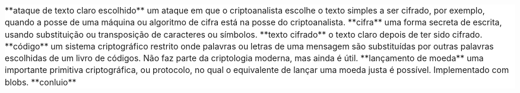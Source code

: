 </tr>

<tr style="border-collapse: collapse; border: none;">

<td style="border: none; vertical-align: top; border-collapse: collapse; text-align: right; width: 235.967px;">**ataque de texto claro escolhido**</td>

<td style="border: none; vertical-align: top; border-collapse: collapse; width: 334.367px; text-align: justify;">um ataque em que o criptoanalista escolhe o texto simples a ser cifrado, por exemplo, quando a posse de uma máquina ou algoritmo de cifra está na posse do criptoanalista.</td>

</tr>

<tr style="border-collapse: collapse; border: none;">

<td style="border: none; vertical-align: top; border-collapse: collapse; text-align: right; width: 235.967px;">**cifra**</td>

<td style="border: none; vertical-align: top; border-collapse: collapse; width: 334.367px; text-align: justify;">uma forma secreta de escrita, usando substituição ou transposição de caracteres ou símbolos.</td>

</tr>

<tr style="border-collapse: collapse; border: none;">

<td style="border: none; vertical-align: top; border-collapse: collapse; text-align: right; width: 235.967px;">**texto cifrado**</td>

<td style="border: none; vertical-align: top; border-collapse: collapse; width: 334.367px; text-align: justify;">o texto claro depois de ter sido cifrado.</td>

</tr>

<tr style="border-collapse: collapse; border: none;">

<td style="border: none; vertical-align: top; border-collapse: collapse; text-align: right; width: 235.967px;">**código**</td>

<td style="border: none; vertical-align: top; border-collapse: collapse; width: 334.367px; text-align: justify;">um sistema criptográfico restrito onde palavras ou letras de uma mensagem são substituídas por outras palavras escolhidas de um livro de códigos. Não faz parte da criptologia moderna, mas ainda é útil.</td>

</tr>

<tr style="border-collapse: collapse; border: none;">

<td style="border: none; vertical-align: top; border-collapse: collapse; text-align: right; width: 235.967px;">**lançamento de moeda**</td>

<td style="border: none; vertical-align: top; border-collapse: collapse; width: 334.367px; text-align: justify;">uma importante primitiva criptográfica, ou protocolo, no qual o equivalente de lançar uma moeda justa é possível. Implementado com blobs.</td>

</tr>

<tr style="border-collapse: collapse; border: none;">

<td style="border: none; vertical-align: top; border-collapse: collapse; text-align: right; width: 235.967px;">**conluio**</td>
